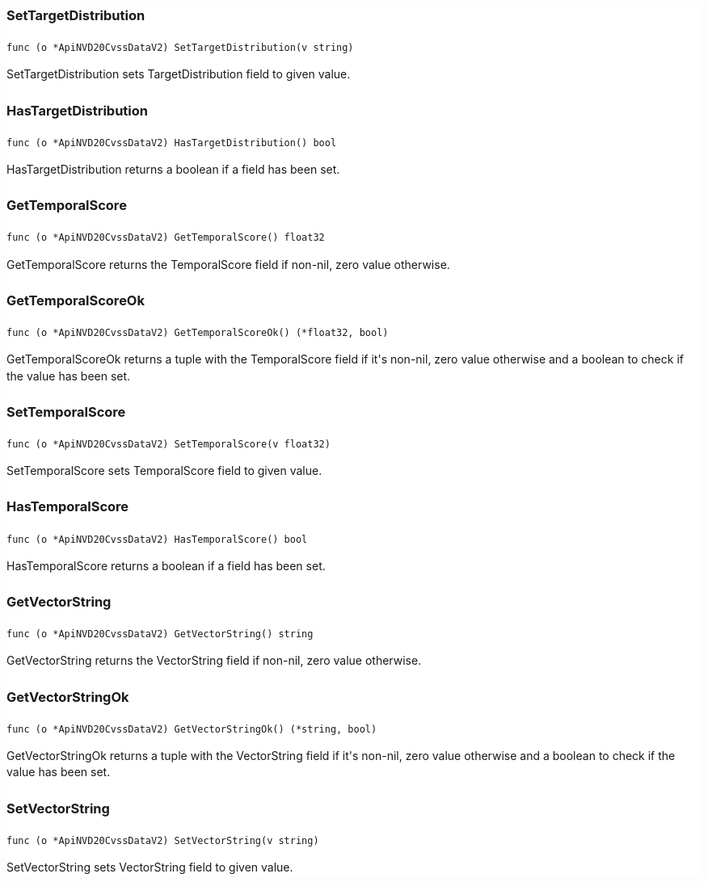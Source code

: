 ### SetTargetDistribution

`func (o *ApiNVD20CvssDataV2) SetTargetDistribution(v string)`

SetTargetDistribution sets TargetDistribution field to given value.

### HasTargetDistribution

`func (o *ApiNVD20CvssDataV2) HasTargetDistribution() bool`

HasTargetDistribution returns a boolean if a field has been set.

### GetTemporalScore

`func (o *ApiNVD20CvssDataV2) GetTemporalScore() float32`

GetTemporalScore returns the TemporalScore field if non-nil, zero value otherwise.

### GetTemporalScoreOk

`func (o *ApiNVD20CvssDataV2) GetTemporalScoreOk() (*float32, bool)`

GetTemporalScoreOk returns a tuple with the TemporalScore field if it's non-nil, zero value otherwise
and a boolean to check if the value has been set.

### SetTemporalScore

`func (o *ApiNVD20CvssDataV2) SetTemporalScore(v float32)`

SetTemporalScore sets TemporalScore field to given value.

### HasTemporalScore

`func (o *ApiNVD20CvssDataV2) HasTemporalScore() bool`

HasTemporalScore returns a boolean if a field has been set.

### GetVectorString

`func (o *ApiNVD20CvssDataV2) GetVectorString() string`

GetVectorString returns the VectorString field if non-nil, zero value otherwise.

### GetVectorStringOk

`func (o *ApiNVD20CvssDataV2) GetVectorStringOk() (*string, bool)`

GetVectorStringOk returns a tuple with the VectorString field if it's non-nil, zero value otherwise
and a boolean to check if the value has been set.

### SetVectorString

`func (o *ApiNVD20CvssDataV2) SetVectorString(v string)`

SetVectorString sets VectorString field to given value.
